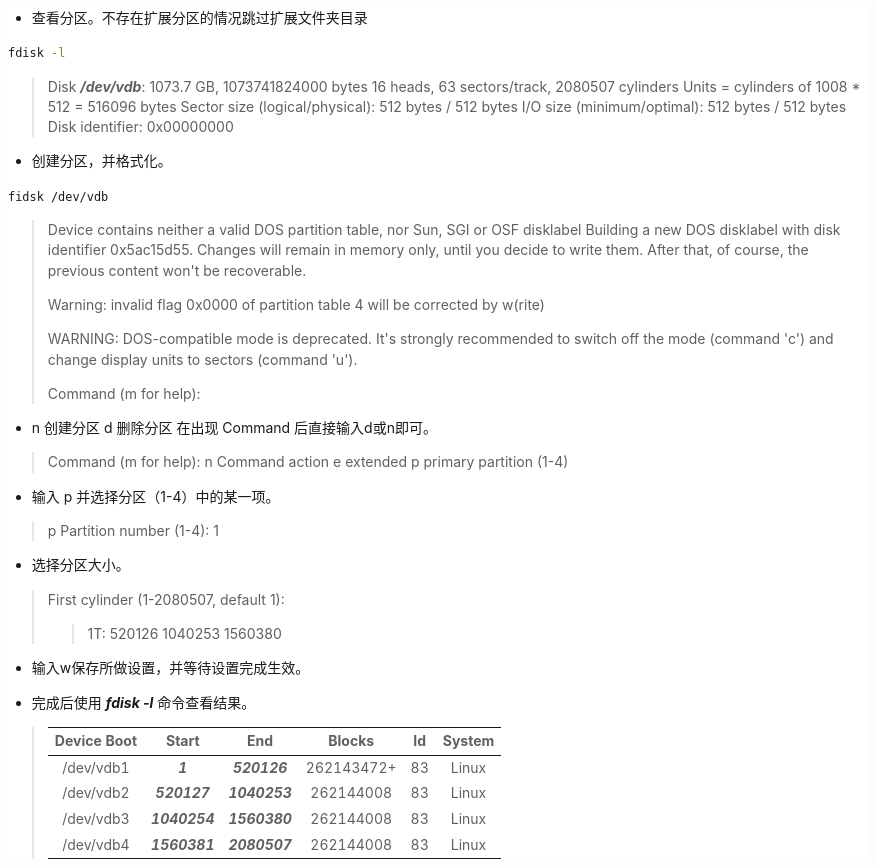 * 查看分区。不存在扩展分区的情况跳过扩展文件夹目录

```Bash
fdisk -l
```

> Disk ***/dev/vdb***: 1073.7 GB, 1073741824000 bytes
> 16 heads, 63 sectors/track, 2080507 cylinders
> Units = cylinders of 1008 * 512 = 516096 bytes
> Sector size (logical/physical): 512 bytes / 512 bytes
> I/O size (minimum/optimal): 512 bytes / 512 bytes
> Disk identifier: 0x00000000

* 创建分区，并格式化。
```Bash
fidsk /dev/vdb
```

>Device contains neither a valid DOS partition table, nor Sun, SGI or OSF disklabel
>Building a new DOS disklabel with disk identifier 0x5ac15d55.
>Changes will remain in memory only, until you decide to write them.
>After that, of course, the previous content won't be recoverable.
>
>Warning: invalid flag 0x0000 of partition table 4 will be corrected by w(rite)
>
>WARNING: DOS-compatible mode is deprecated. It's strongly recommended to
>         switch off the mode (command 'c') and change display units to
>         sectors (command 'u').
>
>Command (m for help): 

* n 创建分区 d 删除分区 在出现 Command 后直接输入d或n即可。

>Command (m for help): n
>Command action
>  e   extended
>  p   primary partition (1-4)

* 输入 p 并选择分区（1-4）中的某一项。

>p
>Partition number (1-4): 1

* 选择分区大小。

>First cylinder (1-2080507, default 1): 
>
>>1T: 
>>520126
>>1040253
>>1560380

* 输入w保存所做设置，并等待设置完成生效。

* 完成后使用 ***fdisk -l*** 命令查看结果。

>   |Device Boot|      Start    |     End   |   Blocks  | Id | System  |
>   |:---------:|:-------------:|:---------:|:---------:|:--:|:-------:|
>   |/dev/vdb1  |      ***1***  | ***520126***| 262143472+| 83 | Linux |
>   |/dev/vdb2  | ***520127***  |***1040253***| 262144008 | 83 | Linux |
>   |/dev/vdb3  |***1040254***  |***1560380***| 262144008 | 83 | Linux |
>   |/dev/vdb4  |***1560381***  |***2080507***| 262144008 | 83 | Linux |
